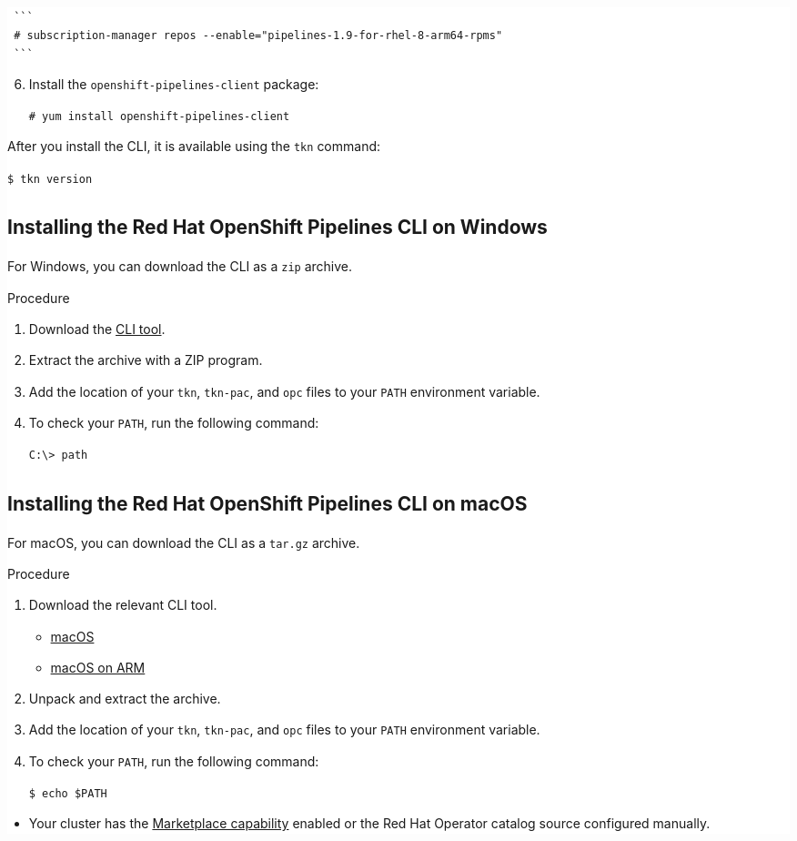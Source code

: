      ```
     # subscription-manager repos --enable="pipelines-1.9-for-rhel-8-arm64-rpms"
     ```

6. Install the `openshift-pipelines-client` package:
   
   ```
   # yum install openshift-pipelines-client
   ```

After you install the CLI, it is available using the `tkn` command:

```
$ tkn version
```

## Installing the Red Hat OpenShift Pipelines CLI on Windows

For Windows, you can download the CLI as a `zip` archive.

Procedure

1. Download the [CLI tool](https://mirror.openshift.com/pub/openshift-v4/clients/pipeline/1.9.1/tkn-windows-amd64.zip).

2. Extract the archive with a ZIP program.

3. Add the location of your `tkn`, `tkn-pac`, and `opc` files to your `PATH` environment variable.

4. To check your `PATH`, run the following command:
   
   ```
   C:\> path
   ```

## Installing the Red Hat OpenShift Pipelines CLI on macOS

For macOS, you can download the CLI as a `tar.gz` archive.

Procedure

1. Download the relevant CLI tool.
   
   - [macOS](https://mirror.openshift.com/pub/openshift-v4/clients/pipeline/1.9.1/tkn-macos-amd64.tar.gz)
   
   - [macOS on ARM](https://mirror.openshift.com/pub/openshift-v4/clients/pipeline/1.9.1/tkn-macos-arm64.tar.gz)

2. Unpack and extract the archive.

3. Add the location of your `tkn`, `tkn-pac`, and `opc` files to your `PATH` environment variable.

4. To check your `PATH`, run the following command:
   
   ```
   $ echo $PATH
   ```
- Your cluster has the [Marketplace capability](https://docs.openshift.com/container-platform/4.12/installing/cluster-capabilities.html#marketplace-operator_cluster-capabilities) enabled or the Red Hat Operator catalog source configured manually.

